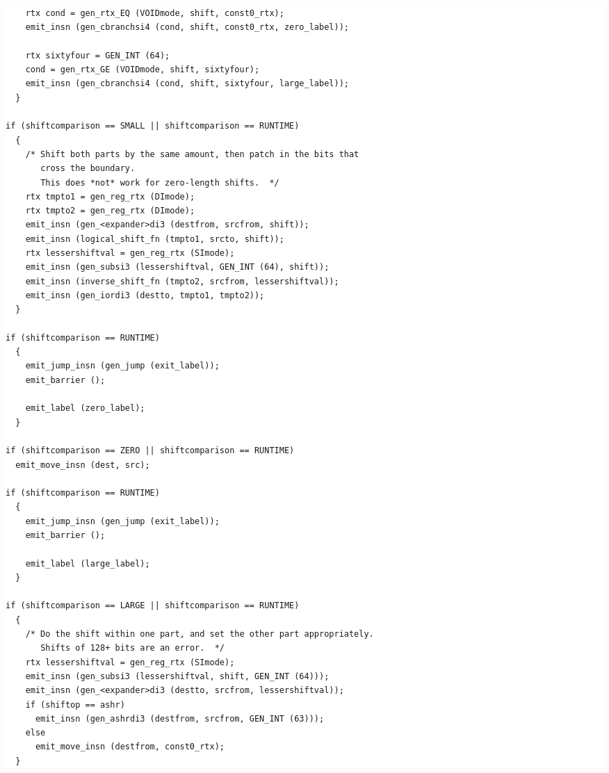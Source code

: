         rtx cond = gen_rtx_EQ (VOIDmode, shift, const0_rtx);
        emit_insn (gen_cbranchsi4 (cond, shift, const0_rtx, zero_label));

        rtx sixtyfour = GEN_INT (64);
        cond = gen_rtx_GE (VOIDmode, shift, sixtyfour);
        emit_insn (gen_cbranchsi4 (cond, shift, sixtyfour, large_label));
      }

    if (shiftcomparison == SMALL || shiftcomparison == RUNTIME)
      {
        /* Shift both parts by the same amount, then patch in the bits that
           cross the boundary.
           This does *not* work for zero-length shifts.  */
        rtx tmpto1 = gen_reg_rtx (DImode);
        rtx tmpto2 = gen_reg_rtx (DImode);
        emit_insn (gen_<expander>di3 (destfrom, srcfrom, shift));
        emit_insn (logical_shift_fn (tmpto1, srcto, shift));
        rtx lessershiftval = gen_reg_rtx (SImode);
        emit_insn (gen_subsi3 (lessershiftval, GEN_INT (64), shift));
        emit_insn (inverse_shift_fn (tmpto2, srcfrom, lessershiftval));
        emit_insn (gen_iordi3 (destto, tmpto1, tmpto2));
      }

    if (shiftcomparison == RUNTIME)
      {
        emit_jump_insn (gen_jump (exit_label));
        emit_barrier ();

        emit_label (zero_label);
      }

    if (shiftcomparison == ZERO || shiftcomparison == RUNTIME)
      emit_move_insn (dest, src);

    if (shiftcomparison == RUNTIME)
      {
        emit_jump_insn (gen_jump (exit_label));
        emit_barrier ();

        emit_label (large_label);
      }

    if (shiftcomparison == LARGE || shiftcomparison == RUNTIME)
      {
        /* Do the shift within one part, and set the other part appropriately.
           Shifts of 128+ bits are an error.  */
        rtx lessershiftval = gen_reg_rtx (SImode);
        emit_insn (gen_subsi3 (lessershiftval, shift, GEN_INT (64)));
        emit_insn (gen_<expander>di3 (destto, srcfrom, lessershiftval));
        if (shiftop == ashr)
          emit_insn (gen_ashrdi3 (destfrom, srcfrom, GEN_INT (63)));
        else
          emit_move_insn (destfrom, const0_rtx);
      }
